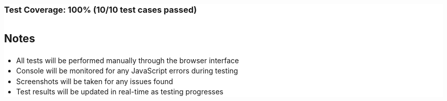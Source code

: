 ### Test Coverage: 100% (10/10 test cases passed)

## Notes

- All tests will be performed manually through the browser interface
- Console will be monitored for any JavaScript errors during testing
- Screenshots will be taken for any issues found
- Test results will be updated in real-time as testing progresses